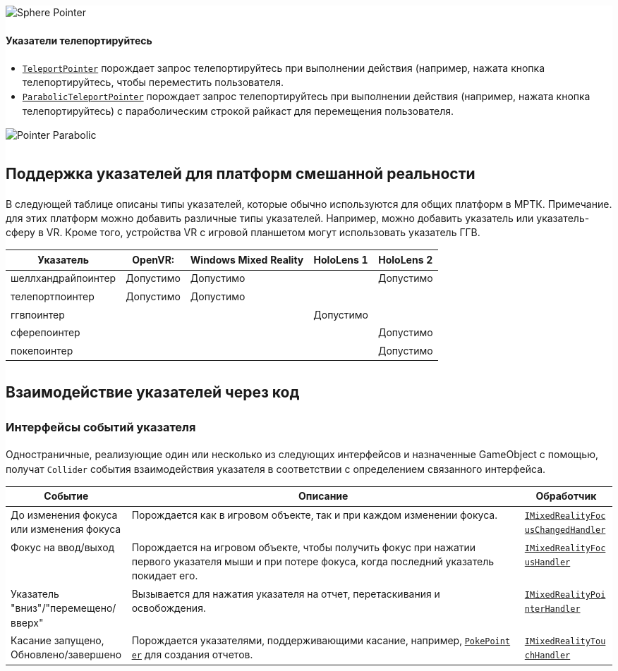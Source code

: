 <img src="../images/input/pointers/SpherePointer_VisualFOV.png" width="200" alt="Sphere Pointer">

#### <a name="teleport-pointers"></a>Указатели телепортируйтесь

- [`TeleportPointer`](xref:Microsoft.MixedReality.Toolkit.Teleport.TeleportPointer) порождает запрос телепортируйтесь при выполнении действия (например, нажата кнопка телепортируйтесь, чтобы переместить пользователя.
- [`ParabolicTeleportPointer`](xref:Microsoft.MixedReality.Toolkit.Teleport.ParabolicTeleportPointer) порождает запрос телепортируйтесь при выполнении действия (например, нажата кнопка телепортируйтесь) с параболическим строкой райкаст для перемещения пользователя.

<img src="../images/pointers/MRTK_Pointers_Parabolic.png" width="400" alt="Pointer Parabolic">

## <a name="pointer-support-for-mixed-reality-platforms"></a>Поддержка указателей для платформ смешанной реальности

В следующей таблице описаны типы указателей, которые обычно используются для общих платформ в МРТК. Примечание. для этих платформ можно добавить различные типы указателей. Например, можно добавить указатель или указатель-сферу в VR. Кроме того, устройства VR с игровой планшетом могут использовать указатель ГГВ.

|       Указатель              | OpenVR:  | Windows Mixed Reality | HoloLens 1 | HoloLens 2 |
|---------------------|---------|-----------------------|------------|------------|
| шеллхандрайпоинтер | Допустимо   | Допустимо                 |            | Допустимо      |
| телепортпоинтер     | Допустимо   | Допустимо                 |            |            |
| ггвпоинтер          |         |                       | Допустимо      |            |
| сферепоинтер       |         |                       |            | Допустимо      |
| покепоинтер         |         |                       |            | Допустимо      |

## <a name="pointer-interactions-via-code"></a>Взаимодействие указателей через код

### <a name="pointer-event-interfaces"></a>Интерфейсы событий указателя

Одностраничные, реализующие один или несколько из следующих интерфейсов и назначенные GameObject с помощью, получат `Collider` события взаимодействия указателя в соответствии с определением связанного интерфейса.

| Событие | Описание | Обработчик |
| --- | --- | --- |
| До изменения фокуса или изменения фокуса | Порождается как в игровом объекте, так и при каждом изменении фокуса. | [`IMixedRealityFocusChangedHandler`](xref:Microsoft.MixedReality.Toolkit.Input.IMixedRealityFocusChangedHandler) |
Фокус на ввод/выход | Порождается на игровом объекте, чтобы получить фокус при нажатии первого указателя мыши и при потере фокуса, когда последний указатель покидает его. | [`IMixedRealityFocusHandler`](xref:Microsoft.MixedReality.Toolkit.Input.IMixedRealityFocusHandler)
Указатель "вниз"/"перемещено/вверх" | Вызывается для нажатия указателя на отчет, перетаскивания и освобождения. | [`IMixedRealityPointerHandler`](xref:Microsoft.MixedReality.Toolkit.Input.IMixedRealityPointerHandler)
Касание запущено, Обновлено/завершено | Порождается указателями, поддерживающими касание, например, [`PokePointer`](xref:Microsoft.MixedReality.Toolkit.Input.PokePointer) для создания отчетов. | [`IMixedRealityTouchHandler`](xref:Microsoft.MixedReality.Toolkit.Input.IMixedRealityTouchHandler)
